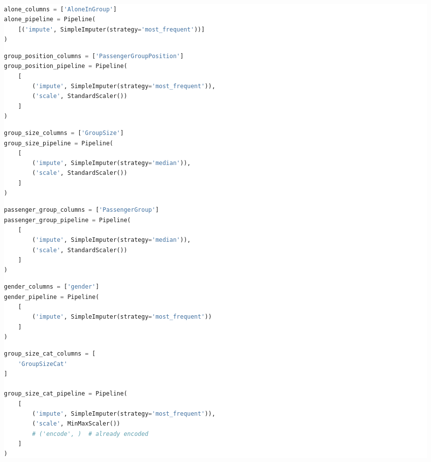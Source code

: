 
```python
alone_columns = ['AloneInGroup']
alone_pipeline = Pipeline(
    [('impute', SimpleImputer(strategy='most_frequent'))]
)
```


```python
group_position_columns = ['PassengerGroupPosition']
group_position_pipeline = Pipeline(
    [
        ('impute', SimpleImputer(strategy='most_frequent')),
        ('scale', StandardScaler())
    ]
)
```


```python
group_size_columns = ['GroupSize']
group_size_pipeline = Pipeline(
    [
        ('impute', SimpleImputer(strategy='median')),
        ('scale', StandardScaler())
    ]
)
```


```python
passenger_group_columns = ['PassengerGroup']
passenger_group_pipeline = Pipeline(
    [
        ('impute', SimpleImputer(strategy='median')),
        ('scale', StandardScaler())
    ]
)
```


```python
gender_columns = ['gender']
gender_pipeline = Pipeline(
    [
        ('impute', SimpleImputer(strategy='most_frequent'))
    ]
)
```


```python
group_size_cat_columns = [
    'GroupSizeCat'
]

group_size_cat_pipeline = Pipeline(
    [
        ('impute', SimpleImputer(strategy='most_frequent')),
        ('scale', MinMaxScaler())
        # ('encode', )  # already encoded
    ]
)
```
